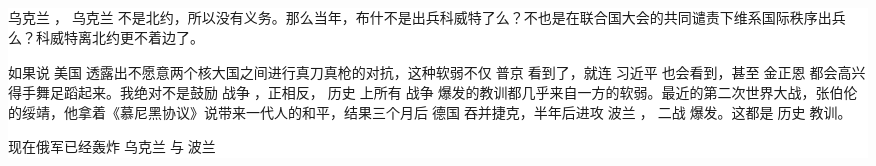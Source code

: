   <ok href="/term/5128">
   乌克兰
  </ok>
  ，
  <ok href="/term/5128">
   乌克兰
  </ok>
  不是北约，所以没有义务。那么当年，布什不是出兵科威特了么？不也是在联合国大会的共同谴责下维系国际秩序出兵么？科威特离北约更不着边了。
 </p>
 <p>
  如果说
  <ok href="/term/1045">
   美国
  </ok>
  透露出不愿意两个核大国之间进行真刀真枪的对抗，这种软弱不仅
  <ok href="/term/6470">
   普京
  </ok>
  看到了，就连
  <ok href="/term/1063">
   习近平
  </ok>
  也会看到，甚至
  <ok href="/term/2101">
   金正恩
  </ok>
  都会高兴得手舞足蹈起来。我绝对不是鼓励
  <ok href="/term/15098">
   战争
  </ok>
  ，正相反，
  <ok href="/term/14044">
   历史
  </ok>
  上所有
  <ok href="/term/15098">
   战争
  </ok>
  爆发的教训都几乎来自一方的软弱。最近的第二次世界大战，张伯伦的绥靖，他拿着《慕尼黑协议》说带来一代人的和平，结果三个月后
  <ok href="/term/2242">
   德国
  </ok>
  吞并捷克，半年后进攻
  <ok href="/term/2227">
   波兰
  </ok>
  ，
  <ok href="/term/4641">
   二战
  </ok>
  爆发。这都是
  <ok href="/term/14044">
   历史
  </ok>
  教训。
 </p>
 <p>
  现在俄军已经轰炸
  <ok href="/term/5128">
   乌克兰
  </ok>
  与
  <ok href="/term/2227">
   波兰